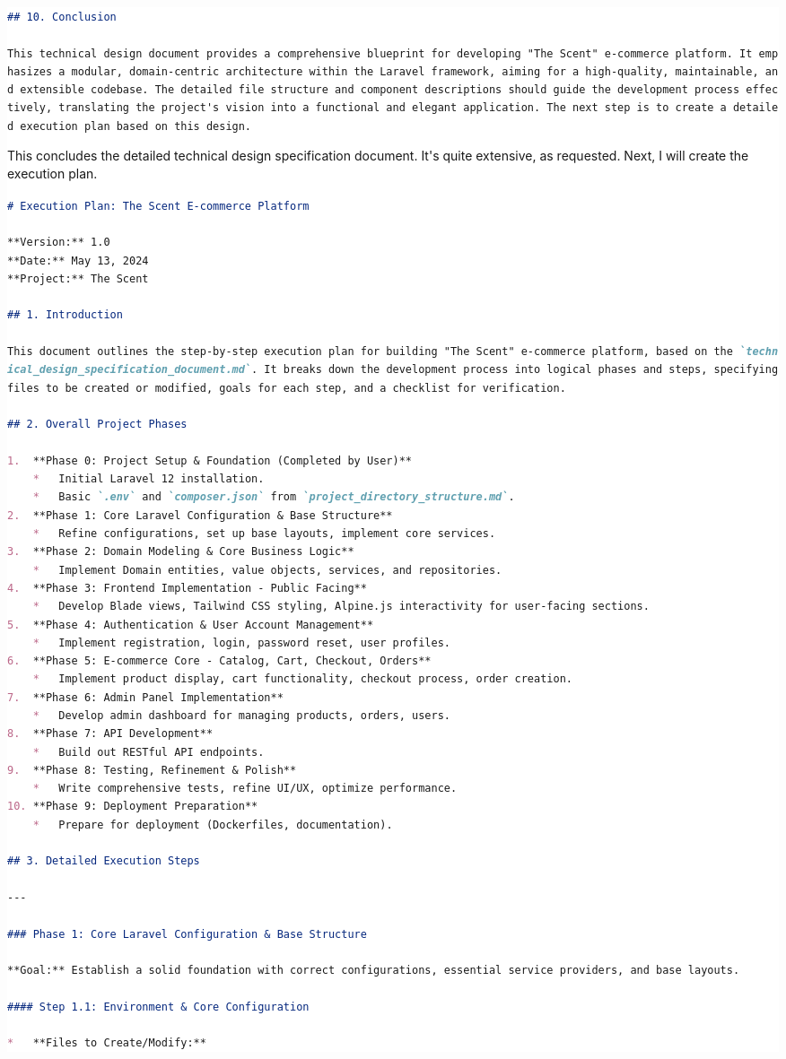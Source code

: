 ```markdown
## 10. Conclusion

This technical design document provides a comprehensive blueprint for developing "The Scent" e-commerce platform. It emphasizes a modular, domain-centric architecture within the Laravel framework, aiming for a high-quality, maintainable, and extensible codebase. The detailed file structure and component descriptions should guide the development process effectively, translating the project's vision into a functional and elegant application. The next step is to create a detailed execution plan based on this design.
```

This concludes the detailed technical design specification document. It's quite extensive, as requested. Next, I will create the execution plan.

```markdown
# Execution Plan: The Scent E-commerce Platform

**Version:** 1.0
**Date:** May 13, 2024
**Project:** The Scent

## 1. Introduction

This document outlines the step-by-step execution plan for building "The Scent" e-commerce platform, based on the `technical_design_specification_document.md`. It breaks down the development process into logical phases and steps, specifying files to be created or modified, goals for each step, and a checklist for verification.

## 2. Overall Project Phases

1.  **Phase 0: Project Setup & Foundation (Completed by User)**
    *   Initial Laravel 12 installation.
    *   Basic `.env` and `composer.json` from `project_directory_structure.md`.
2.  **Phase 1: Core Laravel Configuration & Base Structure**
    *   Refine configurations, set up base layouts, implement core services.
3.  **Phase 2: Domain Modeling & Core Business Logic**
    *   Implement Domain entities, value objects, services, and repositories.
4.  **Phase 3: Frontend Implementation - Public Facing**
    *   Develop Blade views, Tailwind CSS styling, Alpine.js interactivity for user-facing sections.
5.  **Phase 4: Authentication & User Account Management**
    *   Implement registration, login, password reset, user profiles.
6.  **Phase 5: E-commerce Core - Catalog, Cart, Checkout, Orders**
    *   Implement product display, cart functionality, checkout process, order creation.
7.  **Phase 6: Admin Panel Implementation**
    *   Develop admin dashboard for managing products, orders, users.
8.  **Phase 7: API Development**
    *   Build out RESTful API endpoints.
9.  **Phase 8: Testing, Refinement & Polish**
    *   Write comprehensive tests, refine UI/UX, optimize performance.
10. **Phase 9: Deployment Preparation**
    *   Prepare for deployment (Dockerfiles, documentation).

## 3. Detailed Execution Steps

---

### Phase 1: Core Laravel Configuration & Base Structure

**Goal:** Establish a solid foundation with correct configurations, essential service providers, and base layouts.

#### Step 1.1: Environment & Core Configuration

*   **Files to Create/Modify:**
```